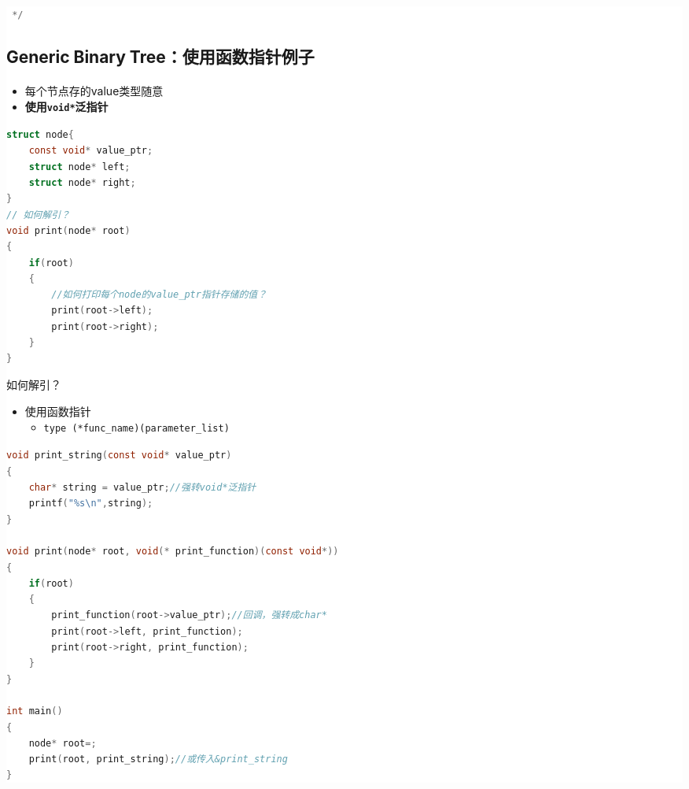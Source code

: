 ```c
 */

```

## Generic Binary Tree：使用函数指针例子

* 每个节点存的value类型随意
* **使用`void*`泛指针**

```c
struct node{
    const void* value_ptr;
    struct node* left;
    struct node* right;
}
// 如何解引？
void print(node* root)
{
    if(root)
    {
        //如何打印每个node的value_ptr指针存储的值？
        print(root->left);
        print(root->right);
    }
}
```

如何解引？

* 使用函数指针
  * `type (*func_name)(parameter_list)`

```c
void print_string(const void* value_ptr)
{
    char* string = value_ptr;//强转void*泛指针
    printf("%s\n",string);
}

void print(node* root, void(* print_function)(const void*))
{
    if(root)
    {
        print_function(root->value_ptr);//回调，强转成char*
        print(root->left, print_function);
        print(root->right, print_function);
    }
}

int main()
{
    node* root=;
    print(root, print_string);//或传入&print_string
}

```
